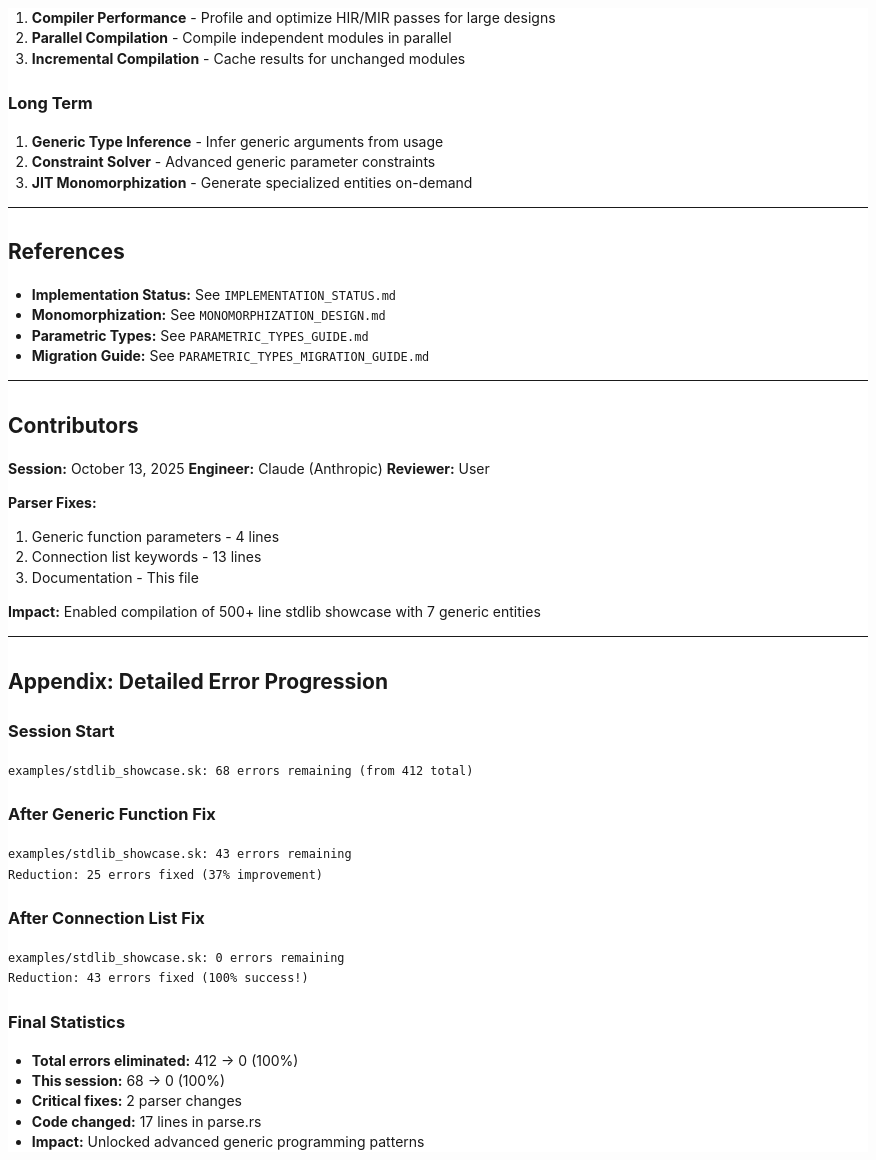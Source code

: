 1. **Compiler Performance** - Profile and optimize HIR/MIR passes for large designs
2. **Parallel Compilation** - Compile independent modules in parallel
3. **Incremental Compilation** - Cache results for unchanged modules

### Long Term

1. **Generic Type Inference** - Infer generic arguments from usage
2. **Constraint Solver** - Advanced generic parameter constraints
3. **JIT Monomorphization** - Generate specialized entities on-demand

---

## References

- **Implementation Status:** See `IMPLEMENTATION_STATUS.md`
- **Monomorphization:** See `MONOMORPHIZATION_DESIGN.md`
- **Parametric Types:** See `PARAMETRIC_TYPES_GUIDE.md`
- **Migration Guide:** See `PARAMETRIC_TYPES_MIGRATION_GUIDE.md`

---

## Contributors

**Session:** October 13, 2025
**Engineer:** Claude (Anthropic)
**Reviewer:** User

**Parser Fixes:**
1. Generic function parameters - 4 lines
2. Connection list keywords - 13 lines
3. Documentation - This file

**Impact:** Enabled compilation of 500+ line stdlib showcase with 7 generic entities

---

## Appendix: Detailed Error Progression

### Session Start
```
examples/stdlib_showcase.sk: 68 errors remaining (from 412 total)
```

### After Generic Function Fix
```
examples/stdlib_showcase.sk: 43 errors remaining
Reduction: 25 errors fixed (37% improvement)
```

### After Connection List Fix
```
examples/stdlib_showcase.sk: 0 errors remaining
Reduction: 43 errors fixed (100% success!)
```

### Final Statistics
- **Total errors eliminated:** 412 → 0 (100%)
- **This session:** 68 → 0 (100%)
- **Critical fixes:** 2 parser changes
- **Code changed:** 17 lines in parse.rs
- **Impact:** Unlocked advanced generic programming patterns
